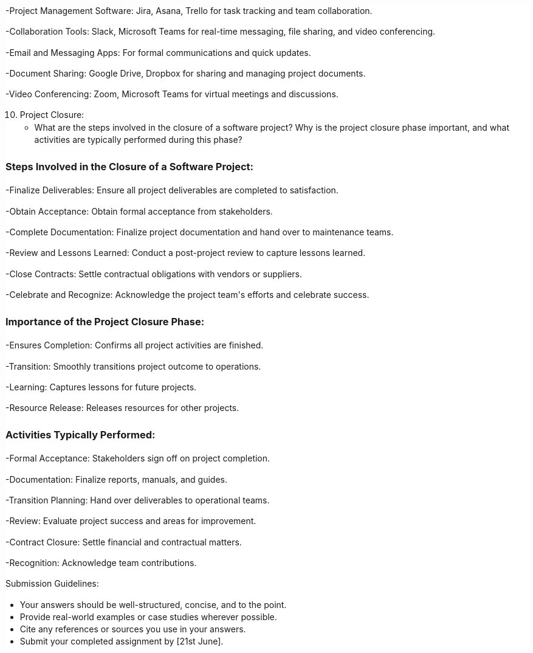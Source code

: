 -Project Management Software: Jira, Asana, Trello for task tracking and team collaboration.

-Collaboration Tools: Slack, Microsoft Teams for real-time messaging, file sharing, and video conferencing.

-Email and Messaging Apps: For formal communications and quick updates.

-Document Sharing: Google Drive, Dropbox for sharing and managing project documents.

-Video Conferencing: Zoom, Microsoft Teams for virtual meetings and discussions.














10. Project Closure:
    - What are the steps involved in the closure of a software project? Why is the project closure phase important, and what activities are typically performed during this phase?

### Steps Involved in the Closure of a Software Project:

-Finalize Deliverables: Ensure all project deliverables are completed to satisfaction.

-Obtain Acceptance: Obtain formal acceptance from stakeholders.

-Complete Documentation: Finalize project documentation and hand over to maintenance teams.

-Review and Lessons Learned: Conduct a post-project review to capture lessons learned.

-Close Contracts: Settle contractual obligations with vendors or suppliers.

-Celebrate and Recognize: Acknowledge the project team's efforts and celebrate success.

### Importance of the Project Closure Phase:

-Ensures Completion: Confirms all project activities are finished.
  
-Transition: Smoothly transitions project outcome to operations.

-Learning: Captures lessons for future projects.

-Resource Release: Releases resources for other projects.

### Activities Typically Performed:

-Formal Acceptance: Stakeholders sign off on project completion.

-Documentation: Finalize reports, manuals, and guides.

-Transition Planning: Hand over deliverables to operational teams.

-Review: Evaluate project success and areas for improvement.

-Contract Closure: Settle financial and contractual matters.

-Recognition: Acknowledge team contributions.












Submission Guidelines:
- Your answers should be well-structured, concise, and to the point.
- Provide real-world examples or case studies wherever possible.
- Cite any references or sources you use in your answers.
- Submit your completed assignment by [21st June].

